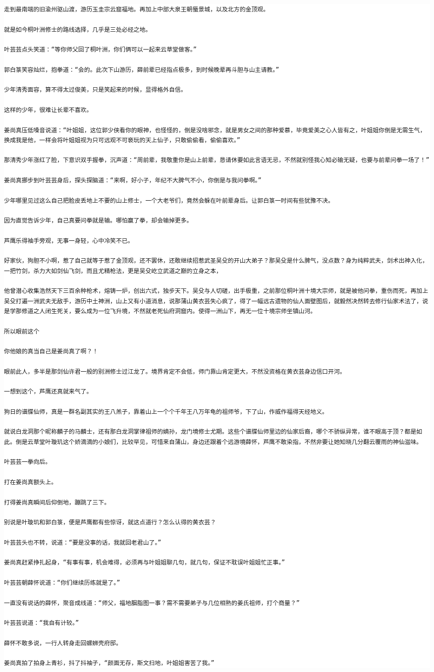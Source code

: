     走到最南端的旧渝州驱山渡，游历玉圭宗云窟福地。再加上中部大泉王朝蜃景城，以及北方的金顶观。

    就是如今桐叶洲修士的路线选择，几乎是三处必经之地。

    叶芸芸点头笑道：“等你师父回了桐叶洲，你们俩可以一起来云草堂做客。”

    郭白箓笑容灿烂，抱拳道：“会的。此次下山游历，薛前辈已经指点极多，到时候晚辈再斗胆与山主请教。”

    少年清秀面容，算不得太过俊美，只是笑起来的时候，显得格外自信。

    这样的少年，很难让长辈不喜欢。

    姜尚真压低嗓音说道：“叶姐姐，这位郭少侠看你的眼神，也怪怪的，倒是没啥邪念，就是男女之间的那种爱慕，毕竟爱美之心人皆有之，叶姐姐你倒是无需生气，换成我是他，一样会将叶姐姐视为只可远观不可亵玩的天上仙子，只敢偷偷看，偷偷喜欢。”

    那清秀少年涨红了脸，下意识双手握拳，沉声道：“周前辈，我敬重你是山上前辈，恳请休要如此言语无忌，不然就别怪我心知必输无疑，也要与前辈问拳一场了！”

    姜尚真挪步到叶芸芸身后，探头探脑道：“来啊，好小子，年纪不大脾气不小，你倒是与我问拳啊。”

    少年哪里见过这么自己把脸皮丢地上不要的山上修士，一个大老爷们，竟然会躲在叶前辈身后。让郭白箓一时间有些犹豫不决。

    因为直觉告诉少年，自己真要问拳就是输。哪怕赢了拳，却会输掉更多。

    芦鹰乐得袖手旁观，无事一身轻，心中冷笑不已。

    好家伙，狗胆不小啊，惹了自己就等于惹了金顶观，还不罢休，还敢继续招惹武圣吴殳的开山大弟子？那吴殳是什么脾气，没点数？身为纯粹武夫，剑术出神入化，一把竹剑，杀力大如剑仙飞剑，而且尤精枪法，更是吴殳屹立武道之巅的立身之本，

    他曾潜心收集浩然天下三百余种枪术，熔铸一炉，创出六式，独步天下。吴殳与人切磋，出手极重，之前那位桐叶洲十境大宗师，就是被他问拳，重伤而死，再加上吴殳打遍一洲武夫无敌手，游历中土神洲，山上又有小道消息，说那蒲山黄衣芸失心疯了，得了一幅远古遗物的仙人面壁图后，就毅然决然转去修行仙家术法了，说是学那修道之人闭生死关，要么成为一位飞升境，不然就老死仙府洞窟内。使得一洲山下，再无一位十境宗师坐镇山河。

    所以眼前这个

    你他娘的真当自己是姜尚真了啊？！

    眼前此人，多半是那剑仙许君一般的别洲修士过江龙了。境界肯定不会低，师门靠山肯定更大，不然没资格在黄衣芸身边信口开河。

    一想到这个，芦鹰还真就来气了。

    狗日的谱牒仙师，真是一群名副其实的王八羔子，靠着山上一个个千年王八万年龟的祖师爷，下了山，作威作福得天经地义。

    就说白龙洞那个昵称麟子的马麟士，还有那白龙洞掌律祖师的嫡孙，龙门境修士尤期。这些个谱牒仙师里边的仙家后裔，哪个不骄纵异常，谁不眼高于顶？都是如此。倒是云草堂叶璇玑这个娇滴滴的小娘们，比较罕见，可惜来自蒲山，身边还跟着个远游境薛怀，芦鹰不敢染指，不然非要让她知晓几分翻云覆雨的神仙滋味。

    叶芸芸一拳向后。

    打在姜尚真额头上。

    打得姜尚真瞬间后仰倒地，蹦跳了三下。

    别说是叶璇玑和郭白箓，便是芦鹰都有些惊讶，就这点道行？怎么认得的黄衣芸？

    叶芸芸头也不转，说道：“要是没事的话，我就回老君山了。”

    姜尚真赶紧挣扎起身，“有事有事，机会难得，必须再与叶姐姐聊几句，就几句，保证不耽误叶姐姐忙正事。”

    叶芸芸朝薛怀说道：“你们继续历练就是了。”

    一直没有说话的薛怀，聚音成线道：“师父，福地胭脂图一事？需不需要弟子与几位相熟的姜氏祖师，打个商量？”

    叶芸芸说道：“我自有计较。”

    薛怀不敢多说，一行人转身走回螺蛳壳府邸。

    姜尚真拍了拍身上青衫，抖了抖袖子，“颜面无存，斯文扫地，叶姐姐害苦了我。”
